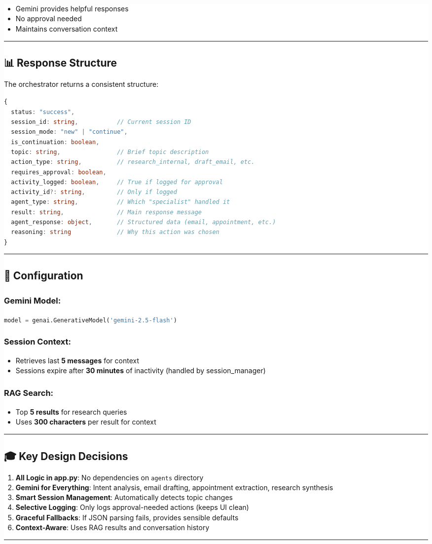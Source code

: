 - Gemini provides helpful responses
- No approval needed
- Maintains conversation context

---

## 📊 Response Structure

The orchestrator returns a consistent structure:

```typescript
{
  status: "success",
  session_id: string,           // Current session ID
  session_mode: "new" | "continue",
  is_continuation: boolean,
  topic: string,                // Brief topic description
  action_type: string,          // research_internal, draft_email, etc.
  requires_approval: boolean,
  activity_logged: boolean,     // True if logged for approval
  activity_id?: string,         // Only if logged
  agent_type: string,           // Which "specialist" handled it
  result: string,               // Main response message
  agent_response: object,       // Structured data (email, appointment, etc.)
  reasoning: string             // Why this action was chosen
}
```

---

## 🔧 Configuration

### **Gemini Model:**

```python
model = genai.GenerativeModel('gemini-2.5-flash')
```

### **Session Context:**

- Retrieves last **5 messages** for context
- Sessions expire after **30 minutes** of inactivity (handled by session_manager)

### **RAG Search:**

- Top **5 results** for research queries
- Uses **300 characters** per result for context

---

## 🎓 Key Design Decisions

1. **All Logic in app.py**: No dependencies on `agents` directory
2. **Gemini for Everything**: Intent analysis, email drafting, appointment extraction, research synthesis
3. **Smart Session Management**: Automatically detects topic changes
4. **Selective Logging**: Only logs approval-needed actions (keeps UI clean)
5. **Graceful Fallbacks**: If JSON parsing fails, provides sensible defaults
6. **Context-Aware**: Uses RAG results and conversation history

---